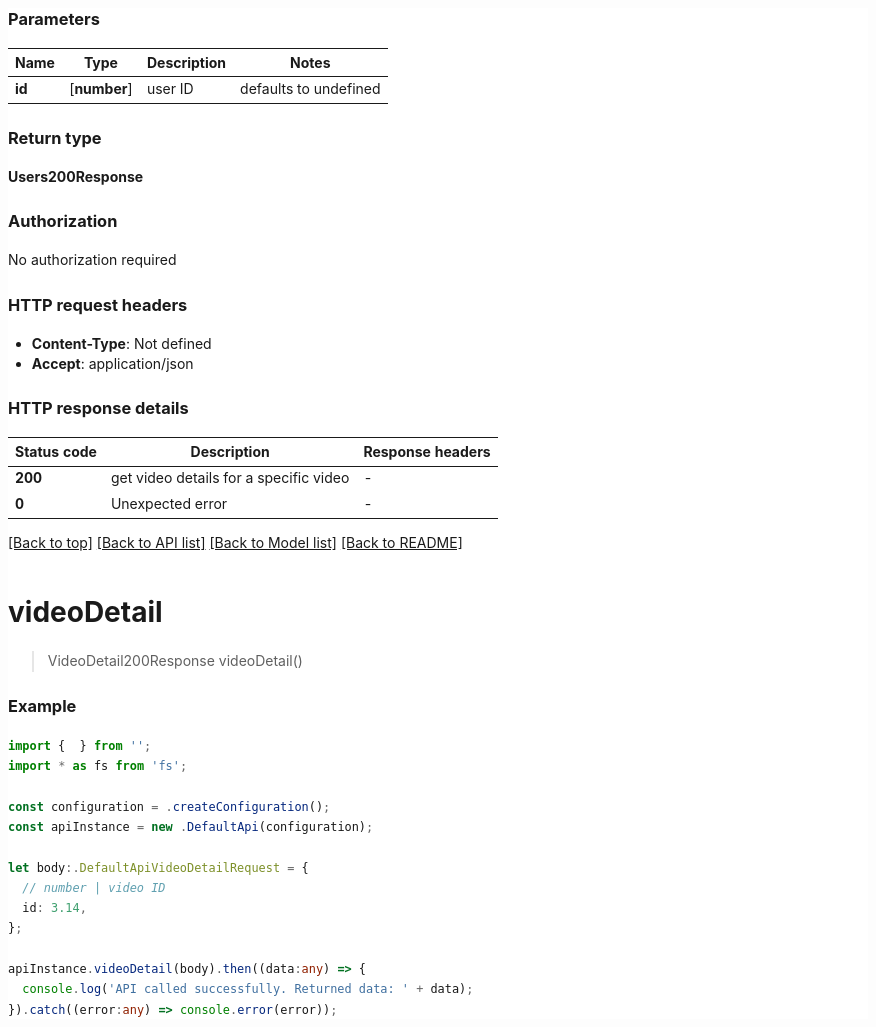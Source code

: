 
### Parameters

Name | Type | Description  | Notes
------------- | ------------- | ------------- | -------------
 **id** | [**number**] | user ID | defaults to undefined


### Return type

**Users200Response**

### Authorization

No authorization required

### HTTP request headers

 - **Content-Type**: Not defined
 - **Accept**: application/json


### HTTP response details
| Status code | Description | Response headers |
|-------------|-------------|------------------|
**200** | get video details for a specific video |  -  |
**0** | Unexpected error |  -  |

[[Back to top]](#) [[Back to API list]](README.md#documentation-for-api-endpoints) [[Back to Model list]](README.md#documentation-for-models) [[Back to README]](README.md)

# **videoDetail**
> VideoDetail200Response videoDetail()


### Example


```typescript
import {  } from '';
import * as fs from 'fs';

const configuration = .createConfiguration();
const apiInstance = new .DefaultApi(configuration);

let body:.DefaultApiVideoDetailRequest = {
  // number | video ID
  id: 3.14,
};

apiInstance.videoDetail(body).then((data:any) => {
  console.log('API called successfully. Returned data: ' + data);
}).catch((error:any) => console.error(error));
```

